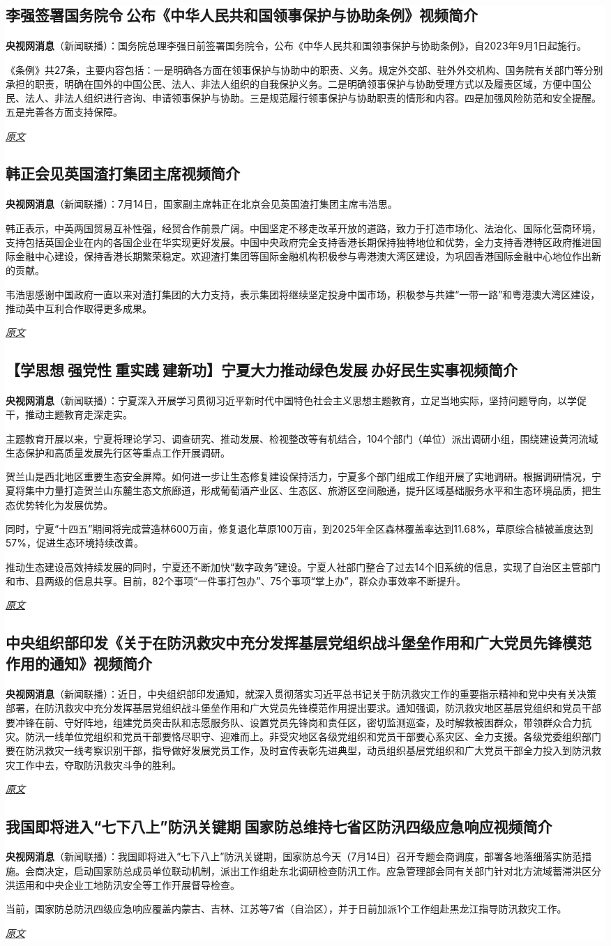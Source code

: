 
## 李强签署国务院令 公布《中华人民共和国领事保护与协助条例》视频简介

**央视网消息**（新闻联播）：国务院总理李强日前签署国务院令，公布《中华人民共和国领事保护与协助条例》，自2023年9月1日起施行。  

《条例》共27条，主要内容包括：一是明确各方面在领事保护与协助中的职责、义务。规定外交部、驻外外交机构、国务院有关部门等分别承担的职责，明确在国外的中国公民、法人、非法人组织的自我保护义务。二是明确领事保护与协助受理方式以及履责区域，方便中国公民、法人、非法人组织进行咨询、申请领事保护与协助。三是规范履行领事保护与协助职责的情形和内容。四是加强风险防范和安全提醒。五是完善各方面支持保障。

*[原文](https://tv.cctv.com/2023/07/14/VIDEbbCPtKTiy3FXQfKQwdLd230714.shtml)*


## 韩正会见英国渣打集团主席视频简介

**央视网消息**（新闻联播）：7月14日，国家副主席韩正在北京会见英国渣打集团主席韦浩思。  

韩正表示，中英两国贸易互补性强，经贸合作前景广阔。中国坚定不移走改革开放的道路，致力于打造市场化、法治化、国际化营商环境，支持包括英国企业在内的各国企业在华实现更好发展。中国中央政府完全支持香港长期保持独特地位和优势，全力支持香港特区政府推进国际金融中心建设，保持香港长期繁荣稳定。欢迎渣打集团等国际金融机构积极参与粤港澳大湾区建设，为巩固香港国际金融中心地位作出新的贡献。  

韦浩思感谢中国政府一直以来对渣打集团的大力支持，表示集团将继续坚定投身中国市场，积极参与共建“一带一路”和粤港澳大湾区建设，推动英中互利合作取得更多成果。

*[原文](https://tv.cctv.com/2023/07/14/VIDEYDH5XPsmEIuQcwpA4msQ230714.shtml)*


## 【学思想 强党性 重实践 建新功】宁夏大力推动绿色发展 办好民生实事视频简介

**央视网消息**（新闻联播）：宁夏深入开展学习贯彻习近平新时代中国特色社会主义思想主题教育，立足当地实际，坚持问题导向，以学促干，推动主题教育走深走实。  

主题教育开展以来，宁夏将理论学习、调查研究、推动发展、检视整改等有机结合，104个部门（单位）派出调研小组，围绕建设黄河流域生态保护和高质量发展先行区等重点工作开展调研。  

贺兰山是西北地区重要生态安全屏障。如何进一步让生态修复建设保持活力，宁夏多个部门组成工作组开展了实地调研。根据调研情况，宁夏将集中力量打造贺兰山东麓生态文旅廊道，形成葡萄酒产业区、生态区、旅游区空间融通，提升区域基础服务水平和生态环境品质，把生态优势转化为发展优势。  

同时，宁夏“十四五”期间将完成营造林600万亩，修复退化草原100万亩，到2025年全区森林覆盖率达到11.68%，草原综合植被盖度达到57%，促进生态环境持续改善。  

推动生态建设高效持续发展的同时，宁夏还不断加快“数字政务”建设。宁夏人社部门整合了过去14个旧系统的信息，实现了自治区主管部门和市、县两级的信息共享。目前，82个事项“一件事打包办”、75个事项“掌上办”，群众办事效率不断提升。

*[原文](https://tv.cctv.com/2023/07/14/VIDELsVWiUrUzh0K05WI5HkK230714.shtml)*


## 中央组织部印发《关于在防汛救灾中充分发挥基层党组织战斗堡垒作用和广大党员先锋模范作用的通知》视频简介

**央视网消息**（新闻联播）：近日，中央组织部印发通知，就深入贯彻落实习近平总书记关于防汛救灾工作的重要指示精神和党中央有关决策部署，在防汛救灾中充分发挥基层党组织战斗堡垒作用和广大党员先锋模范作用提出要求。通知强调，防汛救灾地区基层党组织和党员干部要冲锋在前、守好阵地，组建党员突击队和志愿服务队、设置党员先锋岗和责任区，密切监测巡查，及时解救被困群众，带领群众合力抗灾。防汛一线单位党组织和党员干部要恪尽职守、迎难而上。非受灾地区各级党组织和党员干部要心系灾区、全力支援。各级党委组织部门要在防汛救灾一线考察识别干部，指导做好发展党员工作，及时宣传表彰先进典型，动员组织基层党组织和广大党员干部全力投入到防汛救灾工作中去，夺取防汛救灾斗争的胜利。

*[原文](https://tv.cctv.com/2023/07/14/VIDErVTuWovP2CBo92r23WzW230714.shtml)*


## 我国即将进入“七下八上”防汛关键期 国家防总维持七省区防汛四级应急响应视频简介

**央视网消息**（新闻联播）：我国即将进入“七下八上”防汛关键期，国家防总今天（7月14日）召开专题会商调度，部署各地落细落实防范措施。会商决定，启动国家防总成员单位联动机制，派出工作组赴东北调研检查防汛工作。应急管理部会同有关部门针对北方流域蓄滞洪区分洪运用和中央企业工地防汛安全等工作开展督导检查。  

当前，国家防总防汛四级应急响应覆盖内蒙古、吉林、江苏等7省（自治区），并于日前加派1个工作组赴黑龙江指导防汛救灾工作。

*[原文](https://tv.cctv.com/2023/07/14/VIDEC7fPR7NuhEZKPmd9QSXB230714.shtml)*
